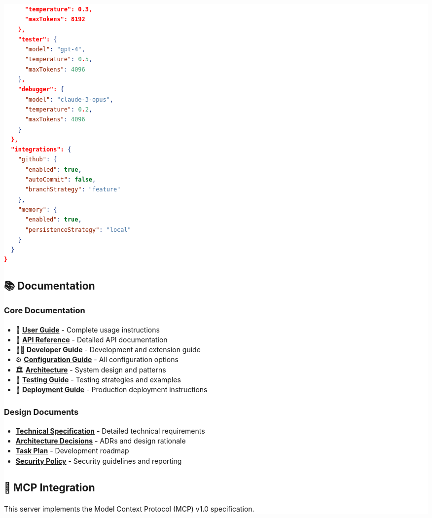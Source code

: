 ```json
      "temperature": 0.3,
      "maxTokens": 8192
    },
    "tester": {
      "model": "gpt-4",
      "temperature": 0.5,
      "maxTokens": 4096
    },
    "debugger": {
      "model": "claude-3-opus",
      "temperature": 0.2,
      "maxTokens": 4096
    }
  },
  "integrations": {
    "github": {
      "enabled": true,
      "autoCommit": false,
      "branchStrategy": "feature"
    },
    "memory": {
      "enabled": true,
      "persistenceStrategy": "local"
    }
  }
}
```

## 📚 Documentation

### Core Documentation

- 📖 [**User Guide**](docs/USER-GUIDE.md) - Complete usage instructions
- 🔧 [**API Reference**](docs/API.md) - Detailed API documentation
- 👨‍💻 [**Developer Guide**](docs/DEVELOPER-GUIDE.md) - Development and extension guide
- ⚙️ [**Configuration Guide**](docs/CONFIGURATION.md) - All configuration options
- 🏛️ [**Architecture**](docs/ARCHITECTURE.md) - System design and patterns
- 🧪 [**Testing Guide**](docs/TESTING.md) - Testing strategies and examples
- 🚀 [**Deployment Guide**](docs/DEPLOYMENT.md) - Production deployment instructions

### Design Documents

- [**Technical Specification**](TECH-SPEC.md) - Detailed technical requirements
- [**Architecture Decisions**](DECISIONS.md) - ADRs and design rationale
- [**Task Plan**](TASKPLAN.md) - Development roadmap
- [**Security Policy**](SECURITY.md) - Security guidelines and reporting

## 🤝 MCP Integration

This server implements the Model Context Protocol (MCP) v1.0 specification.
